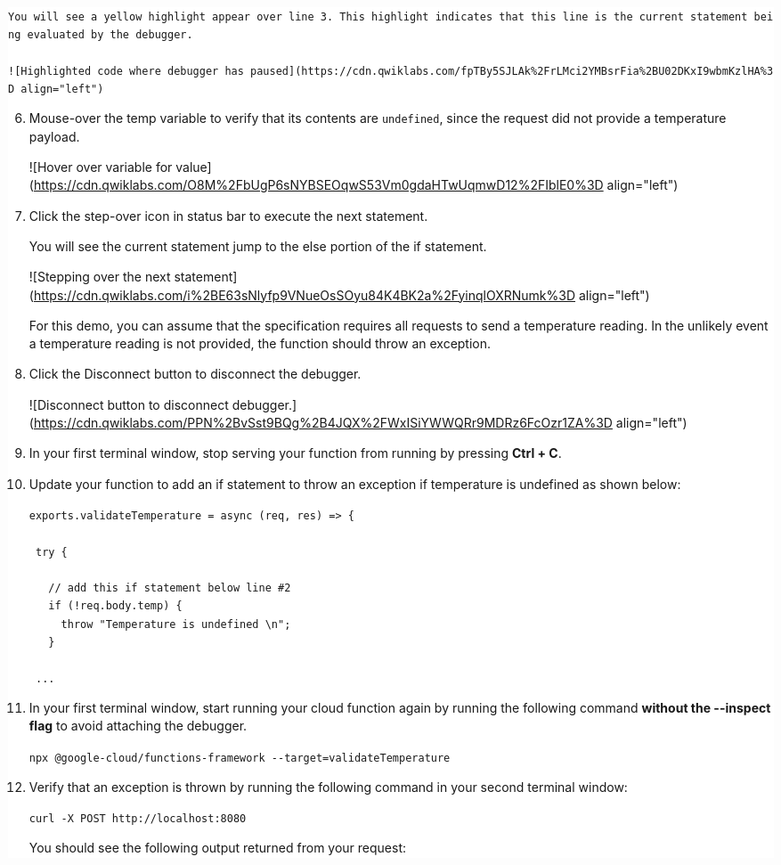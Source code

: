     You will see a yellow highlight appear over line 3. This highlight indicates that this line is the current statement being evaluated by the debugger.
    
    ![Highlighted code where debugger has paused](https://cdn.qwiklabs.com/fpTBy5SJLAk%2FrLMci2YMBsrFia%2BU02DKxI9wbmKzlHA%3D align="left")
    
6. Mouse-over the temp variable to verify that its contents are `undefined`, since the request did not provide a temperature payload.
    
    ![Hover over variable for value](https://cdn.qwiklabs.com/O8M%2FbUgP6sNYBSEOqwS53Vm0gdaHTwUqmwD12%2FIblE0%3D align="left")
    
7. Click the step-over icon in status bar to execute the next statement.
    
    You will see the current statement jump to the else portion of the if statement.
    
    ![Stepping over the next statement](https://cdn.qwiklabs.com/i%2BE63sNlyfp9VNueOsSOyu84K4BK2a%2FyinqlOXRNumk%3D align="left")
    
    For this demo, you can assume that the specification requires all requests to send a temperature reading. In the unlikely event a temperature reading is not provided, the function should throw an exception.
    
8. Click the Disconnect button to disconnect the debugger.
    
    ![Disconnect button to disconnect debugger.](https://cdn.qwiklabs.com/PPN%2BvSst9BQg%2B4JQX%2FWxISiYWWQRr9MDRz6FcOzr1ZA%3D align="left")
    
9. In your first terminal window, stop serving your function from running by pressing **Ctrl + C**.
    
10. Update your function to add an if statement to throw an exception if temperature is undefined as shown below:
    
    ```apache
    exports.validateTemperature = async (req, res) => {
    
     try {
    
       // add this if statement below line #2
       if (!req.body.temp) {
         throw "Temperature is undefined \n";
       }
    
     ...
    ```
    
11. In your first terminal window, start running your cloud function again by running the following command **without the --inspect flag** to avoid attaching the debugger.
    
    ```apache
    npx @google-cloud/functions-framework --target=validateTemperature
    ```
    
12. Verify that an exception is thrown by running the following command in your second terminal window:
    
    ```apache
    curl -X POST http://localhost:8080
    ```
    
    You should see the following output returned from your request:
    